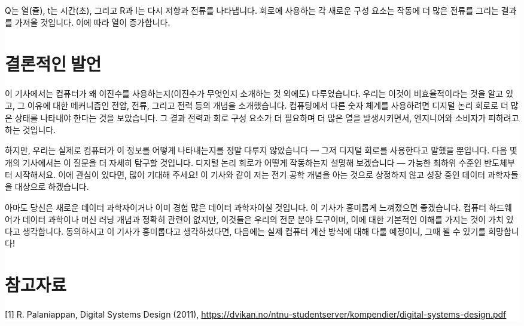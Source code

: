 <script>
     (adsbygoogle = window.adsbygoogle || []).push({});
</script>

Q는 열(쥴), t는 시간(초), 그리고 R과 I는 다시 저항과 전류를 나타냅니다. 회로에 사용하는 각 새로운 구성 요소는 작동에 더 많은 전류를 그리는 결과를 가져올 것입니다. 이에 따라 열이 증가합니다.

# 결론적인 발언

이 기사에서는 컴퓨터가 왜 이진수를 사용하는지(이진수가 무엇인지 소개하는 것 외에도) 다루었습니다. 우리는 이것이 비효율적이라는 것을 알고 있고, 그 이유에 대한 메커니즘인 전압, 전류, 그리고 전력 등의 개념을 소개했습니다. 컴퓨팅에서 다른 숫자 체계를 사용하려면 디지털 논리 회로로 더 많은 상태를 나타내야 한다는 것을 보았습니다. 그 결과 전력과 회로 구성 요소가 더 필요하며 더 많은 열을 발생시키면서, 엔지니어와 소비자가 피하려고 하는 것입니다.

하지만, 우리는 실제로 컴퓨터가 이 정보를 어떻게 나타내는지를 정말 다루지 않았습니다 — 그저 디지털 회로를 사용한다고 말했을 뿐입니다. 다음 몇 개의 기사에서는 이 질문을 더 자세히 탐구할 것입니다. 디지털 논리 회로가 어떻게 작동하는지 설명해 보겠습니다 — 가능한 최하위 수준인 반도체부터 시작해서요. 이에 관심이 있다면, 많이 기대해 주세요! 이 기사와 같이 저는 전기 공학 개념을 아는 것으로 상정하지 않고 성장 중인 데이터 과학자들을 대상으로 하겠습니다.



<ins class="adsbygoogle"
     style="display:block"
     data-ad-client="ca-pub-4877378276818686"
     data-ad-slot="1107185301"
     data-ad-format="auto"
     data-full-width-responsive="true"></ins>

<script>
     (adsbygoogle = window.adsbygoogle || []).push({});
</script>

아마도 당신은 새로운 데이터 과학자이거나 이미 경험 많은 데이터 과학자이실 것입니다. 이 기사가 흥미롭게 느껴졌으면 좋겠습니다. 컴퓨터 하드웨어가 데이터 과학이나 머신 러닝 개념과 정확히 관련이 없지만, 이것들은 우리의 전문 분야 도구이며, 이에 대한 기본적인 이해를 가지는 것이 가치 있다고 생각합니다. 동의하시고 이 기사가 흥미롭다고 생각하셨다면, 다음에는 실제 컴퓨터 계산 방식에 대해 다룰 예정이니, 그때 뵐 수 있기를 희망합니다!

# 참고자료

[1] R. Palaniappan, Digital Systems Design (2011), https://dvikan.no/ntnu-studentserver/kompendier/digital-systems-design.pdf

